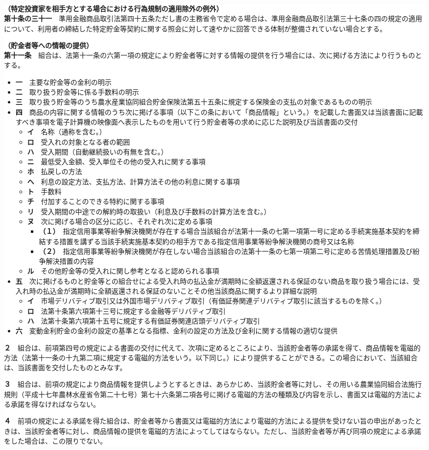**（特定投資家を相手方とする場合における行為規制の適用除外の例外）**  
**第十条の三十一**　準用金融商品取引法第四十五条ただし書の主務省令で定める場合は、準用金融商品取引法第三十七条の四の規定の適用について、利用者の締結した特定貯金等契約に関する照会に対して速やかに回答できる体制が整備されていない場合とする。  
  
**（貯金者等への情報の提供）**  
**第十一条**　組合は、法第十一条の六第一項の規定により貯金者等に対する情報の提供を行う場合には、次に掲げる方法により行うものとする。  
* **一**　主要な貯金等の金利の明示  
* **二**　取り扱う貯金等に係る手数料の明示  
* **三**　取り扱う貯金等のうち農水産業協同組合貯金保険法第五十五条に規定する保険金の支払の対象であるものの明示  
* **四**　商品の内容に関する情報のうち次に掲げる事項（以下この条において「商品情報」という。）を記載した書面又は当該書面に記載すべき事項を電子計算機の映像面へ表示したものを用いて行う貯金者等の求めに応じた説明及び当該書面の交付  
	* **イ**　名称（通称を含む。）  
	* **ロ**　受入れの対象となる者の範囲  
	* **ハ**　受入期間（自動継続扱いの有無を含む。）  
	* **ニ**　最低受入金額、受入単位その他の受入れに関する事項  
	* **ホ**　払戻しの方法  
	* **ヘ**　利息の設定方法、支払方法、計算方法その他の利息に関する事項  
	* **ト**　手数料  
	* **チ**　付加することのできる特約に関する事項  
	* **リ**　受入期間の中途での解約時の取扱い（利息及び手数料の計算方法を含む。）  
	* **ヌ**　次に掲げる場合の区分に応じ、それぞれ次に定める事項  
		* **（１）**　指定信用事業等紛争解決機関が存在する場合当該組合が法第十一条の七第一項第一号に定める手続実施基本契約を締結する措置を講ずる当該手続実施基本契約の相手方である指定信用事業等紛争解決機関の商号又は名称  
		* **（２）**　指定信用事業等紛争解決機関が存在しない場合当該組合の法第十一条の七第一項第二号に定める苦情処理措置及び紛争解決措置の内容  
	* **ル**　その他貯金等の受入れに関し参考となると認められる事項  
* **五**　次に掲げるものと貯金等との組合せによる受入れ時の払込金が満期時に全額返還される保証のない商品を取り扱う場合には、受入れ時の払込金が満期時に全額返還される保証のないことその他当該商品に関するより詳細な説明  
	* **イ**　市場デリバティブ取引又は外国市場デリバティブ取引（有価証券関連デリバティブ取引に該当するものを除く。）  
	* **ロ**　法第十条第六項第十三号に規定する金融等デリバティブ取引  
	* **ハ**　法第十条第六項第十五号に規定する有価証券関連店頭デリバティブ取引  
* **六**　変動金利貯金の金利の設定の基準となる指標、金利の設定の方法及び金利に関する情報の適切な提供  
  
**２**　組合は、前項第四号の規定による書面の交付に代えて、次項に定めるところにより、当該貯金者等の承諾を得て、商品情報を電磁的方法（法第十一条の十九第二項に規定する電磁的方法をいう。以下同じ。）により提供することができる。この場合において、当該組合は、当該書面を交付したものとみなす。  
  
**３**　組合は、前項の規定により商品情報を提供しようとするときは、あらかじめ、当該貯金者等に対し、その用いる農業協同組合法施行規則（平成十七年農林水産省令第二十七号）第七十六条第二項各号に掲げる電磁的方法の種類及び内容を示し、書面又は電磁的方法による承諾を得なければならない。  
  
**４**　前項の規定による承諾を得た組合は、貯金者等から書面又は電磁的方法により電磁的方法による提供を受けない旨の申出があったときは、当該貯金者等に対し、商品情報の提供を電磁的方法によってしてはならない。ただし、当該貯金者等が再び同項の規定による承諾をした場合は、この限りでない。  
  
